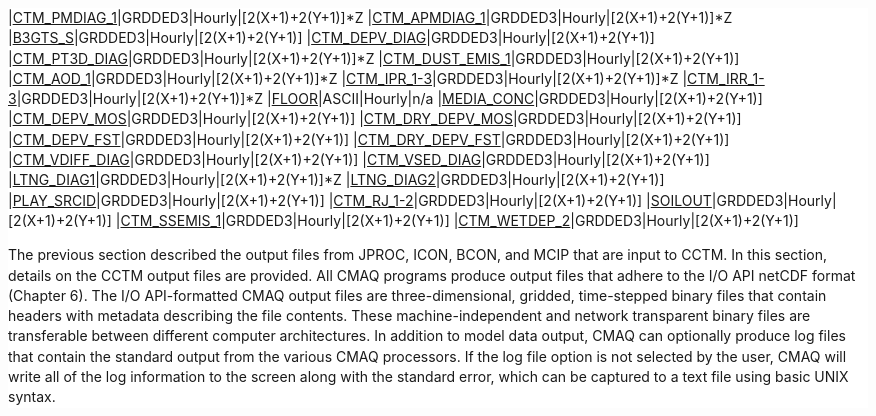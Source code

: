 |[CTM_PMDIAG_1](#pmdiag)|GRDDED3|Hourly|[2(X+1)+2(Y+1)]*Z
|[CTM_APMDIAG_1](#apmdiag)|GRDDED3|Hourly|[2(X+1)+2(Y+1)]*Z
|[B3GTS_S](#b3gts)|GRDDED3|Hourly|[2(X+1)+2(Y+1)]
|[CTM_DEPV_DIAG](#depv)|GRDDED3|Hourly|[2(X+1)+2(Y+1)]
|[CTM_PT3D_DIAG](#pt3d)|GRDDED3|Hourly|[2(X+1)+2(Y+1)]*Z
|[CTM_DUST_EMIS_1](#dust)|GRDDED3|Hourly|[2(X+1)+2(Y+1)]
|[CTM_AOD_1](#aod)|GRDDED3|Hourly|[2(X+1)+2(Y+1)]*Z
|[CTM_IPR_1-3](#ipr)|GRDDED3|Hourly|[2(X+1)+2(Y+1)]*Z
|[CTM_IRR_1-3](#irr)|GRDDED3|Hourly|[2(X+1)+2(Y+1)]*Z
|[FLOOR](#floor)|ASCII|Hourly|n/a
|[MEDIA_CONC](#media)|GRDDED3|Hourly|[2(X+1)+2(Y+1)]
|[CTM_DEPV_MOS](#depv_mos)|GRDDED3|Hourly|[2(X+1)+2(Y+1)]
|[CTM_DRY_DEPV_MOS](#dry_depv_mos)|GRDDED3|Hourly|[2(X+1)+2(Y+1)]
|[CTM_DEPV_FST](#depv_fst)|GRDDED3|Hourly|[2(X+1)+2(Y+1)]
|[CTM_DRY_DEPV_FST](#dry_depv_fst)|GRDDED3|Hourly|[2(X+1)+2(Y+1)]
|[CTM_VDIFF_DIAG](#vdiff_diag)|GRDDED3|Hourly|[2(X+1)+2(Y+1)]
|[CTM_VSED_DIAG](#vsed_diag)|GRDDED3|Hourly|[2(X+1)+2(Y+1)]
|[LTNG_DIAG1](#ltngdiag1)|GRDDED3|Hourly|[2(X+1)+2(Y+1)]*Z
|[LTNG_DIAG2](#ltngdiag2)|GRDDED3|Hourly|[2(X+1)+2(Y+1)]
|[PLAY_SRCID](#play_srcid)|GRDDED3|Hourly|[2(X+1)+2(Y+1)]
|[CTM_RJ_1-2](#ctm_rj)|GRDDED3|Hourly|[2(X+1)+2(Y+1)]
|[SOILOUT](#soilout)|GRDDED3|Hourly|[2(X+1)+2(Y+1)]
|[CTM_SSEMIS_1](#ssemis)|GRDDED3|Hourly|[2(X+1)+2(Y+1)]
|[CTM_WETDEP_2](#wetdep2)|GRDDED3|Hourly|[2(X+1)+2(Y+1)]

The previous section described the output files from JPROC, ICON, BCON, and MCIP that are input to CCTM. In this section, details on the CCTM output files are provided. All CMAQ programs produce output files that adhere to the I/O API netCDF format (Chapter 6). The I/O API-formatted CMAQ output files are three-dimensional, gridded, time-stepped binary files that contain headers with metadata describing the file contents. These machine-independent and network transparent binary files are transferable between different computer architectures. In addition to model data output, CMAQ can optionally produce log files that contain the standard output from the various CMAQ processors. If the log file option is not selected by the user, CMAQ will write all of the log information to the screen along with the standard error, which can be captured to a text file using basic UNIX syntax.
